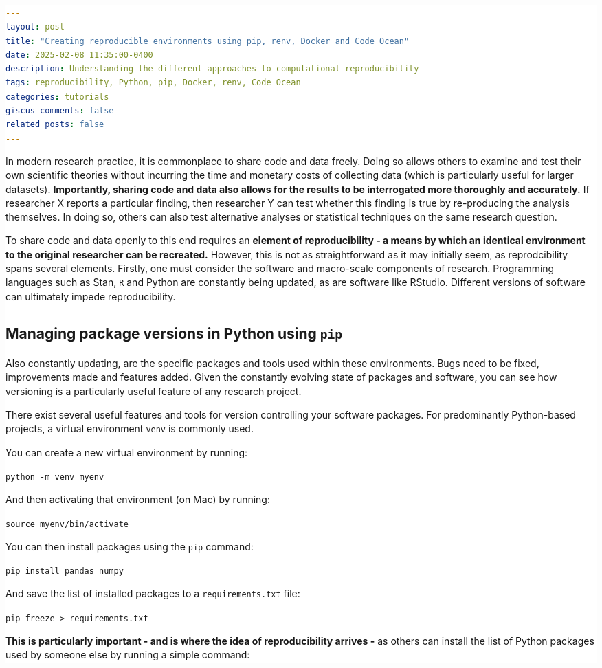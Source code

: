 ```yaml
---
layout: post
title: "Creating reproducible environments using pip, renv, Docker and Code Ocean"
date: 2025-02-08 11:35:00-0400
description: Understanding the different approaches to computational reproducibility
tags: reproducibility, Python, pip, Docker, renv, Code Ocean
categories: tutorials
giscus_comments: false
related_posts: false
---
```


In modern research practice, it is commonplace to share code and data freely. Doing so allows others to examine and test their own scientific theories without incurring the time and monetary costs of collecting data (which is particularly useful for larger datasets). <b>Importantly, sharing code and data also allows for the results to be interrogated more thoroughly and accurately.</b> If researcher X reports a particular finding, then researcher Y can test whether this finding is true by re-producing the analysis themselves. In doing so, others can also test alternative analyses or statistical techniques on the same research question.

To share code and data openly to this end requires an <b>element of reproducibility - a means by which an identical environment to the original researcher can be recreated.</b> However, this is not as straightforward as it may initially seem, as reprodcibility spans several elements. Firstly, one must consider the software and macro-scale components of research. Programming languages such as Stan, `R` and Python are constantly being updated, as are software like RStudio. Different versions of software can ultimately impede reproducibility. 

## Managing package versions in Python using `pip`

Also constantly updating, are the specific packages and tools used within these environments. Bugs need to be fixed, improvements made and features added. Given the constantly evolving state of packages and software, you can see how versioning is a particularly useful feature of any research project. 

There exist several useful features and tools for version controlling your software packages. For predominantly Python-based projects, a virtual environment `venv` is commonly used. 

You can create a new virtual environment by running:

`python -m venv myenv`

And then activating that environment (on Mac) by running:

`source myenv/bin/activate`

You can then install packages using the `pip` command:

`pip install pandas numpy`

And save the list of installed packages to a `requirements.txt` file:

`pip freeze > requirements.txt`

<b>This is particularly important - and is where the idea of reproducibility arrives -</b> as others can install the list of Python packages used by someone else by running a simple command:
